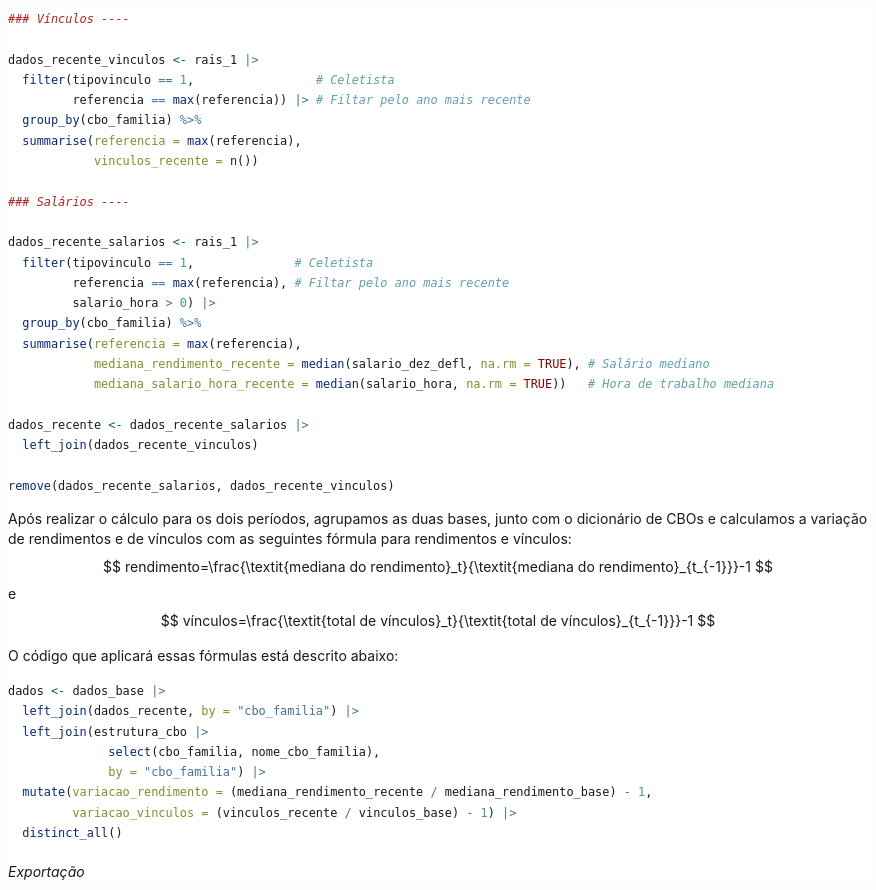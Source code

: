 ```R
### Vínculos ----

dados_recente_vinculos <- rais_1 |>
  filter(tipovinculo == 1,                 # Celetista
         referencia == max(referencia)) |> # Filtar pelo ano mais recente
  group_by(cbo_familia) %>%
  summarise(referencia = max(referencia),
            vinculos_recente = n())

### Salários ----

dados_recente_salarios <- rais_1 |>
  filter(tipovinculo == 1,              # Celetista
         referencia == max(referencia), # Filtar pelo ano mais recente
         salario_hora > 0) |>
  group_by(cbo_familia) %>%
  summarise(referencia = max(referencia),
            mediana_rendimento_recente = median(salario_dez_defl, na.rm = TRUE), # Salário mediano
            mediana_salario_hora_recente = median(salario_hora, na.rm = TRUE))   # Hora de trabalho mediana

dados_recente <- dados_recente_salarios |>
  left_join(dados_recente_vinculos)

remove(dados_recente_salarios, dados_recente_vinculos)
```

Após realizar o cálculo para os dois períodos, agrupamos as duas bases, junto com o dicionário de CBOs e calculamos a variação de rendimentos e de vínculos com as seguintes fórmula para rendimentos e vínculos:
$$
rendimento=\frac{\textit{mediana do rendimento}_t}{\textit{mediana do rendimento}_{t_{-1}}}-1
$$
e
$$
vínculos=\frac{\textit{total de vínculos}_t}{\textit{total de vínculos}_{t_{-1}}}-1
$$

O código que aplicará essas fórmulas está descrito abaixo:

```R
dados <- dados_base |>
  left_join(dados_recente, by = "cbo_familia") |>
  left_join(estrutura_cbo |>
              select(cbo_familia, nome_cbo_familia),
              by = "cbo_familia") |>
  mutate(variacao_rendimento = (mediana_rendimento_recente / mediana_rendimento_base) - 1,
         variacao_vinculos = (vinculos_recente / vinculos_base) - 1) |>
  distinct_all()

```

###### Exportação
